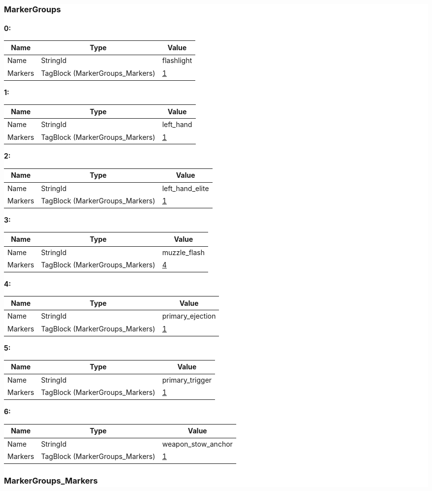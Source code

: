 
### MarkerGroups

**0:**

Name	| Type	| Value
---	|---	|---	|
Name	|StringId	|flashlight
Markers	|TagBlock (MarkerGroups_Markers)	|[1](#markergroups_markers)


**1:**

Name	| Type	| Value
---	|---	|---	|
Name	|StringId	|left_hand
Markers	|TagBlock (MarkerGroups_Markers)	|[1](#markergroups_markers)


**2:**

Name	| Type	| Value
---	|---	|---	|
Name	|StringId	|left_hand_elite
Markers	|TagBlock (MarkerGroups_Markers)	|[1](#markergroups_markers)


**3:**

Name	| Type	| Value
---	|---	|---	|
Name	|StringId	|muzzle_flash
Markers	|TagBlock (MarkerGroups_Markers)	|[4](#markergroups_markers)


**4:**

Name	| Type	| Value
---	|---	|---	|
Name	|StringId	|primary_ejection
Markers	|TagBlock (MarkerGroups_Markers)	|[1](#markergroups_markers)


**5:**

Name	| Type	| Value
---	|---	|---	|
Name	|StringId	|primary_trigger
Markers	|TagBlock (MarkerGroups_Markers)	|[1](#markergroups_markers)


**6:**

Name	| Type	| Value
---	|---	|---	|
Name	|StringId	|weapon_stow_anchor
Markers	|TagBlock (MarkerGroups_Markers)	|[1](#markergroups_markers)


### MarkerGroups_Markers
